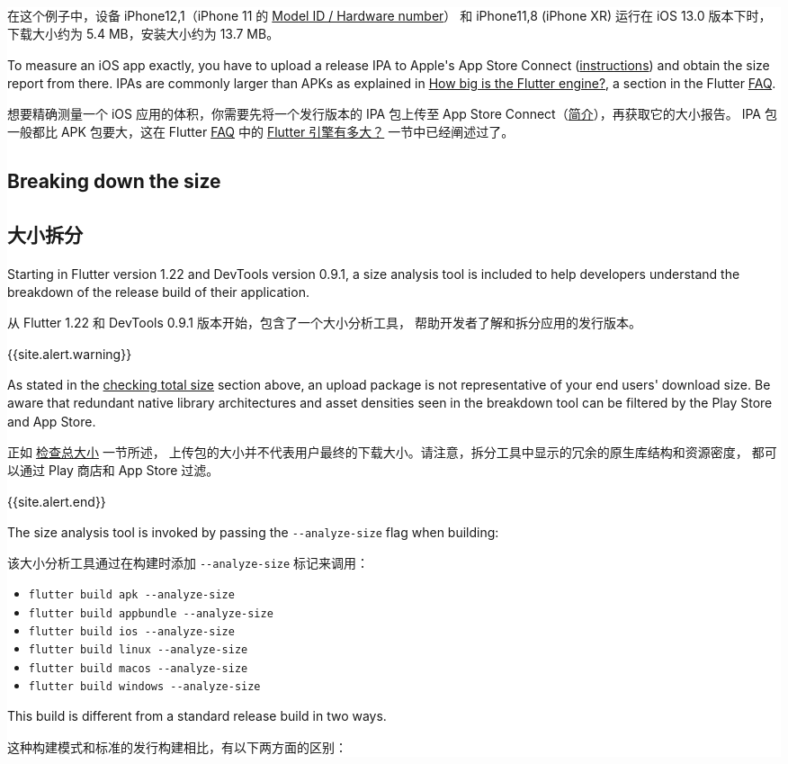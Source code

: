 在这个例子中，设备 iPhone12,1（iPhone 11 的 [Model ID / Hardware number][]）
和 iPhone11,8 (iPhone XR) 运行在 iOS 13.0 版本下时，
下载大小约为 5.4 MB，安装大小约为 13.7 MB。

To measure an iOS app exactly,
you have to upload a release IPA to Apple's
App Store Connect ([instructions][])
and obtain the size report from there.
IPAs are commonly larger than APKs as explained
in [How big is the Flutter engine?][], a
section in the Flutter [FAQ][].

想要精确测量一个 iOS 应用的体积，你需要先将一个发行版本的 IPA 包上传至 
App Store Connect（[简介][instructions]），再获取它的大小报告。
IPA 包一般都比 APK 包要大，这在 Flutter [FAQ][] 中的 
[Flutter 引擎有多大？][How big is the Flutter engine?] 一节中已经阐述过了。

## Breaking down the size

## 大小拆分

Starting in Flutter version 1.22 and DevTools version 0.9.1,
a size analysis tool is included to help developers understand the breakdown
of the release build of their application.

从 Flutter 1.22 和 DevTools 0.9.1 版本开始，包含了一个大小分析工具，
帮助开发者了解和拆分应用的发行版本。

{{site.alert.warning}}

  As stated in the [checking total size](#checking-the-total-size) section
  above, an upload package is not representative of your end users' download
  size. Be aware that redundant native library architectures and asset densities
  seen in the breakdown tool can be filtered by the Play Store and App Store.
  
  正如 [检查总大小](#checking-the-total-size) 一节所述，
  上传包的大小并不代表用户最终的下载大小。请注意，拆分工具中显示的冗余的原生库结构和资源密度，
  都可以通过 Play 商店和 App Store 过滤。

{{site.alert.end}}

The size analysis tool is invoked by passing the `--analyze-size` flag when
building:

该大小分析工具通过在构建时添加 `--analyze-size` 标记来调用：

- `flutter build apk --analyze-size`
- `flutter build appbundle --analyze-size`
- `flutter build ios --analyze-size`
- `flutter build linux --analyze-size`
- `flutter build macos --analyze-size`
- `flutter build windows --analyze-size`

This build is different from a standard release build in two ways.

这种构建模式和标准的发行构建相比，有以下两方面的区别：


[FAQ]: {{site.url}}/resources/faq
[How big is the Flutter engine?]: {{site.url}}/resources/faq#how-big-is-the-flutter-engine
[instructions]: {{site.url}}/deployment/ios
[Xcode App Size Report]: {{site.apple-dev}}/documentation/xcode/reducing_your_app_s_size#3458589
[iOS create build archive instructions]: {{site.url}}/deployment/ios#update-the-apps-build-and-version-numbers
[Model ID / Hardware number]: https://en.wikipedia.org/wiki/List_of_iOS_devices#Models
[Obfuscating Dart code]: {{site.url}}/deployment/obfuscate
[Test drive]: {{site.url}}/get-started/test-drive
[Write your first Flutter app]: {{site.url}}/get-started/codelab
[Play Console's instructions]: https://support.google.com/googleplay/android-developer/answer/9302563?hl=en
[Google Play Console]: https://play.google.com/apps/publish/
[DevTools documentation]: {{site.url}}/tools/devtools/app-size